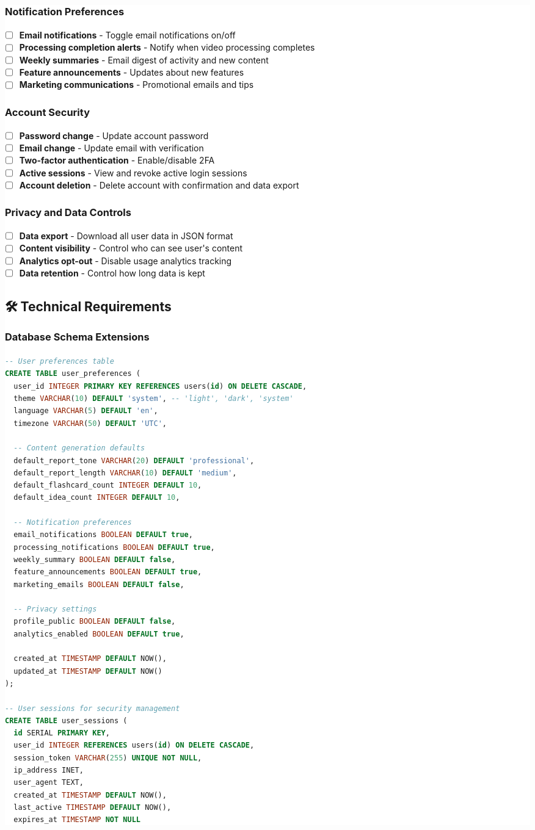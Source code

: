 ### Notification Preferences
- [ ] **Email notifications** - Toggle email notifications on/off
- [ ] **Processing completion alerts** - Notify when video processing completes
- [ ] **Weekly summaries** - Email digest of activity and new content
- [ ] **Feature announcements** - Updates about new features
- [ ] **Marketing communications** - Promotional emails and tips

### Account Security
- [ ] **Password change** - Update account password
- [ ] **Email change** - Update email with verification
- [ ] **Two-factor authentication** - Enable/disable 2FA
- [ ] **Active sessions** - View and revoke active login sessions
- [ ] **Account deletion** - Delete account with confirmation and data export

### Privacy and Data Controls
- [ ] **Data export** - Download all user data in JSON format
- [ ] **Content visibility** - Control who can see user's content
- [ ] **Analytics opt-out** - Disable usage analytics tracking
- [ ] **Data retention** - Control how long data is kept

## 🛠️ Technical Requirements

### Database Schema Extensions
```sql
-- User preferences table
CREATE TABLE user_preferences (
  user_id INTEGER PRIMARY KEY REFERENCES users(id) ON DELETE CASCADE,
  theme VARCHAR(10) DEFAULT 'system', -- 'light', 'dark', 'system'
  language VARCHAR(5) DEFAULT 'en',
  timezone VARCHAR(50) DEFAULT 'UTC',
  
  -- Content generation defaults
  default_report_tone VARCHAR(20) DEFAULT 'professional',
  default_report_length VARCHAR(10) DEFAULT 'medium',
  default_flashcard_count INTEGER DEFAULT 10,
  default_idea_count INTEGER DEFAULT 10,
  
  -- Notification preferences
  email_notifications BOOLEAN DEFAULT true,
  processing_notifications BOOLEAN DEFAULT true,
  weekly_summary BOOLEAN DEFAULT false,
  feature_announcements BOOLEAN DEFAULT true,
  marketing_emails BOOLEAN DEFAULT false,
  
  -- Privacy settings
  profile_public BOOLEAN DEFAULT false,
  analytics_enabled BOOLEAN DEFAULT true,
  
  created_at TIMESTAMP DEFAULT NOW(),
  updated_at TIMESTAMP DEFAULT NOW()
);

-- User sessions for security management
CREATE TABLE user_sessions (
  id SERIAL PRIMARY KEY,
  user_id INTEGER REFERENCES users(id) ON DELETE CASCADE,
  session_token VARCHAR(255) UNIQUE NOT NULL,
  ip_address INET,
  user_agent TEXT,
  created_at TIMESTAMP DEFAULT NOW(),
  last_active TIMESTAMP DEFAULT NOW(),
  expires_at TIMESTAMP NOT NULL
```